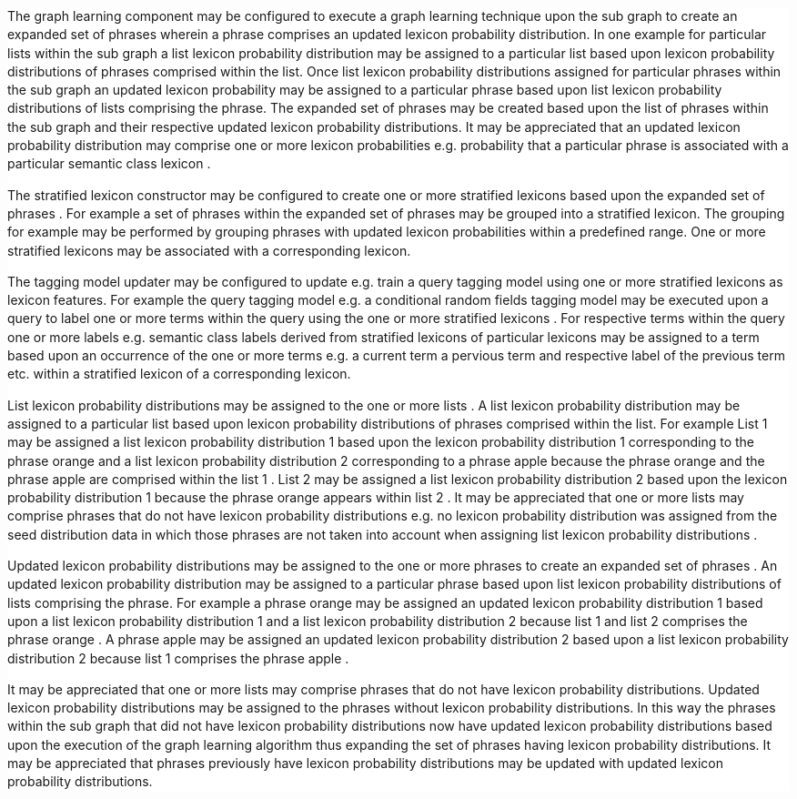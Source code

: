 The graph learning component may be configured to execute a graph learning technique upon the sub graph to create an expanded set of phrases wherein a phrase comprises an updated lexicon probability distribution. In one example for particular lists within the sub graph a list lexicon probability distribution may be assigned to a particular list based upon lexicon probability distributions of phrases comprised within the list. Once list lexicon probability distributions assigned for particular phrases within the sub graph an updated lexicon probability may be assigned to a particular phrase based upon list lexicon probability distributions of lists comprising the phrase. The expanded set of phrases may be created based upon the list of phrases within the sub graph and their respective updated lexicon probability distributions. It may be appreciated that an updated lexicon probability distribution may comprise one or more lexicon probabilities e.g. probability that a particular phrase is associated with a particular semantic class lexicon .

The stratified lexicon constructor may be configured to create one or more stratified lexicons based upon the expanded set of phrases . For example a set of phrases within the expanded set of phrases may be grouped into a stratified lexicon. The grouping for example may be performed by grouping phrases with updated lexicon probabilities within a predefined range. One or more stratified lexicons may be associated with a corresponding lexicon.

The tagging model updater may be configured to update e.g. train a query tagging model using one or more stratified lexicons as lexicon features. For example the query tagging model e.g. a conditional random fields tagging model may be executed upon a query to label one or more terms within the query using the one or more stratified lexicons . For respective terms within the query one or more labels e.g. semantic class labels derived from stratified lexicons of particular lexicons may be assigned to a term based upon an occurrence of the one or more terms e.g. a current term a pervious term and respective label of the previous term etc. within a stratified lexicon of a corresponding lexicon.

List lexicon probability distributions may be assigned to the one or more lists . A list lexicon probability distribution may be assigned to a particular list based upon lexicon probability distributions of phrases comprised within the list. For example List 1 may be assigned a list lexicon probability distribution 1 based upon the lexicon probability distribution 1 corresponding to the phrase orange and a list lexicon probability distribution 2 corresponding to a phrase apple because the phrase orange and the phrase apple are comprised within the list 1 . List 2 may be assigned a list lexicon probability distribution 2 based upon the lexicon probability distribution 1 because the phrase orange appears within list 2 . It may be appreciated that one or more lists may comprise phrases that do not have lexicon probability distributions e.g. no lexicon probability distribution was assigned from the seed distribution data in which those phrases are not taken into account when assigning list lexicon probability distributions .

Updated lexicon probability distributions may be assigned to the one or more phrases to create an expanded set of phrases . An updated lexicon probability distribution may be assigned to a particular phrase based upon list lexicon probability distributions of lists comprising the phrase. For example a phrase orange may be assigned an updated lexicon probability distribution 1 based upon a list lexicon probability distribution 1 and a list lexicon probability distribution 2 because list 1 and list 2 comprises the phrase orange . A phrase apple may be assigned an updated lexicon probability distribution 2 based upon a list lexicon probability distribution 2 because list 1 comprises the phrase apple .

It may be appreciated that one or more lists may comprise phrases that do not have lexicon probability distributions. Updated lexicon probability distributions may be assigned to the phrases without lexicon probability distributions. In this way the phrases within the sub graph that did not have lexicon probability distributions now have updated lexicon probability distributions based upon the execution of the graph learning algorithm thus expanding the set of phrases having lexicon probability distributions. It may be appreciated that phrases previously have lexicon probability distributions may be updated with updated lexicon probability distributions.

